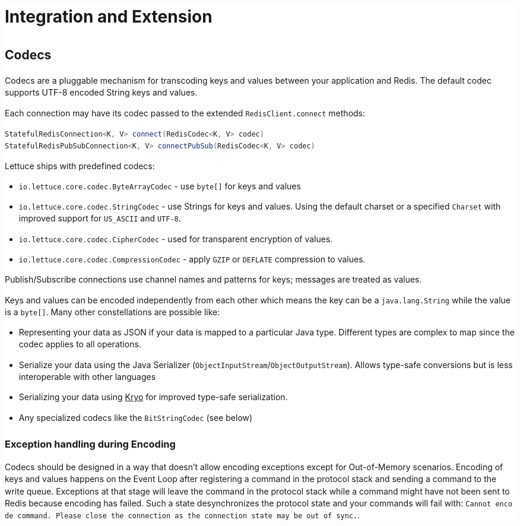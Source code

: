 # Integration and Extension

## Codecs

Codecs are a pluggable mechanism for transcoding keys and values between
your application and Redis. The default codec supports UTF-8 encoded
String keys and values.

Each connection may have its codec passed to the extended
`RedisClient.connect` methods:

``` java
StatefulRedisConnection<K, V> connect(RedisCodec<K, V> codec)
StatefulRedisPubSubConnection<K, V> connectPubSub(RedisCodec<K, V> codec)
```

Lettuce ships with predefined codecs:

- `io.lettuce.core.codec.ByteArrayCodec` - use `byte[]` for keys and
  values

- `io.lettuce.core.codec.StringCodec` - use Strings for keys and values.
  Using the default charset or a specified `Charset` with improved
  support for `US_ASCII` and `UTF-8`.

- `io.lettuce.core.codec.CipherCodec` - used for transparent encryption
  of values.

- `io.lettuce.core.codec.CompressionCodec` - apply `GZIP` or `DEFLATE`
  compression to values.

Publish/Subscribe connections use channel names and patterns for keys;
messages are treated as values.

Keys and values can be encoded independently from each other which means
the key can be a `java.lang.String` while the value is a `byte[]`. Many
other constellations are possible like:

- Representing your data as JSON if your data is mapped to a particular
  Java type. Different types are complex to map since the codec applies
  to all operations.

- Serialize your data using the Java Serializer
  (`ObjectInputStream`/`ObjectOutputStream`). Allows type-safe
  conversions but is less interoperable with other languages

- Serializing your data using
  [Kryo](https://github.com/EsotericSoftware/kryo) for improved
  type-safe serialization.

- Any specialized codecs like the `BitStringCodec` (see below)

### Exception handling during Encoding

Codecs should be designed in a way that doesn’t allow encoding
exceptions except for Out-of-Memory scenarios. Encoding of keys and
values happens on the Event Loop after registering a command in the
protocol stack and sending a command to the write queue. Exceptions at
that stage will leave the command in the protocol stack while a command
might have not been sent to Redis because encoding has failed. Such a
state desynchronizes the protocol state and your commands will fail
with:
`Cannot encode command. Please close the connection as the connection state may be out of sync.`.
